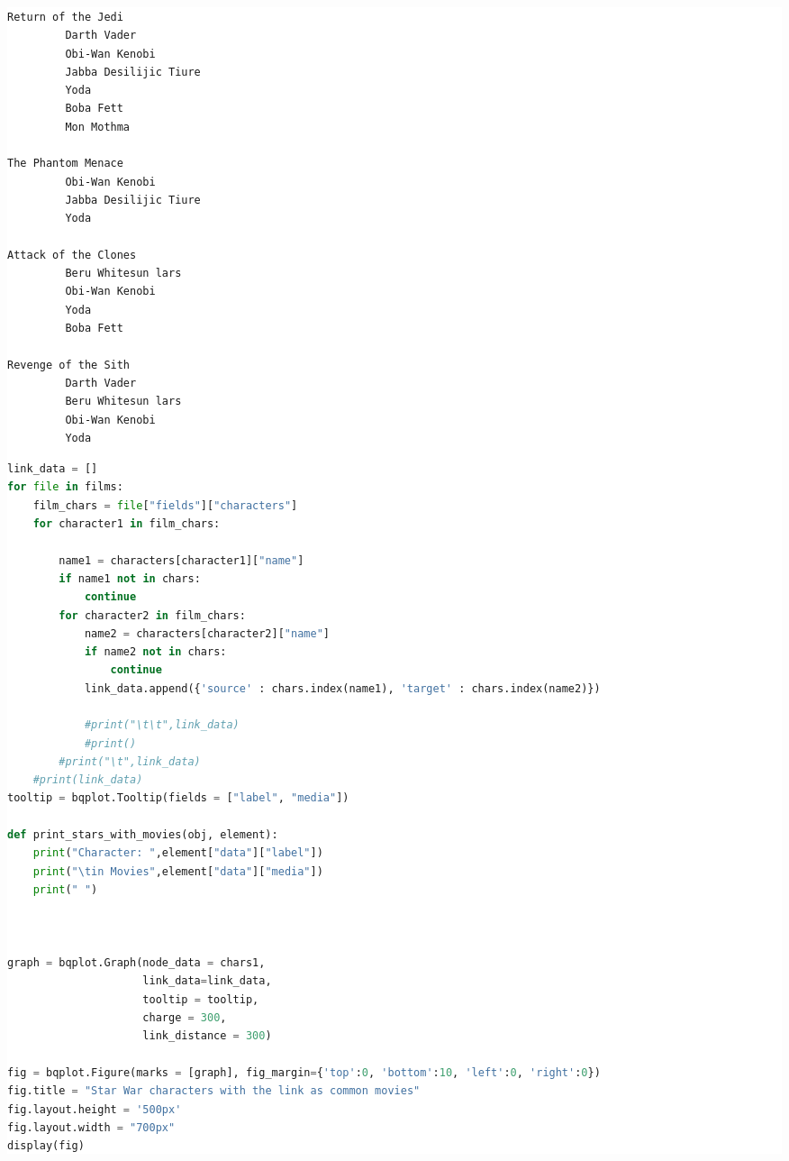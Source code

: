     Return of the Jedi
    		 Darth Vader
    		 Obi-Wan Kenobi
    		 Jabba Desilijic Tiure
    		 Yoda
    		 Boba Fett
    		 Mon Mothma
    
    The Phantom Menace
    		 Obi-Wan Kenobi
    		 Jabba Desilijic Tiure
    		 Yoda
    
    Attack of the Clones
    		 Beru Whitesun lars
    		 Obi-Wan Kenobi
    		 Yoda
    		 Boba Fett
    
    Revenge of the Sith
    		 Darth Vader
    		 Beru Whitesun lars
    		 Obi-Wan Kenobi
    		 Yoda
    



```python
link_data = []
for file in films:
    film_chars = file["fields"]["characters"]
    for character1 in film_chars:
        
        name1 = characters[character1]["name"]
        if name1 not in chars: 
            continue
        for character2 in film_chars:
            name2 = characters[character2]["name"]
            if name2 not in chars: 
                continue
            link_data.append({'source' : chars.index(name1), 'target' : chars.index(name2)})
            
            #print("\t\t",link_data)
            #print()
        #print("\t",link_data)
    #print(link_data)
tooltip = bqplot.Tooltip(fields = ["label", "media"])

def print_stars_with_movies(obj, element):
    print("Character: ",element["data"]["label"])
    print("\tin Movies",element["data"]["media"])
    print(" ")
    


graph = bqplot.Graph(node_data = chars1, 
                     link_data=link_data,
                     tooltip = tooltip,
                     charge = 300, 
                     link_distance = 300)

fig = bqplot.Figure(marks = [graph], fig_margin={'top':0, 'bottom':10, 'left':0, 'right':0})
fig.title = "Star War characters with the link as common movies"
fig.layout.height = '500px'
fig.layout.width = "700px"
display(fig)
```